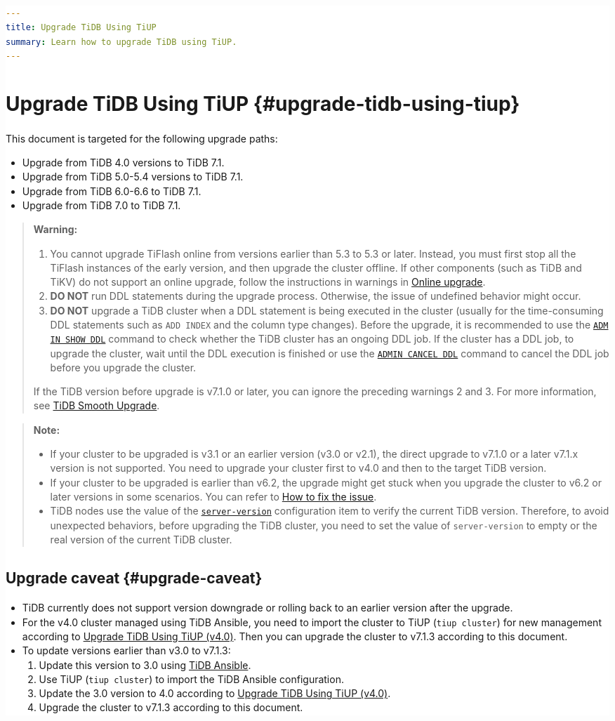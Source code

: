 ```yaml
---
title: Upgrade TiDB Using TiUP
summary: Learn how to upgrade TiDB using TiUP.
---
```


# Upgrade TiDB Using TiUP {#upgrade-tidb-using-tiup}

This document is targeted for the following upgrade paths:

-   Upgrade from TiDB 4.0 versions to TiDB 7.1.
-   Upgrade from TiDB 5.0-5.4 versions to TiDB 7.1.
-   Upgrade from TiDB 6.0-6.6 to TiDB 7.1.
-   Upgrade from TiDB 7.0 to TiDB 7.1.

> **Warning:**
>
> 1.  You cannot upgrade TiFlash online from versions earlier than 5.3 to 5.3 or later. Instead, you must first stop all the TiFlash instances of the early version, and then upgrade the cluster offline. If other components (such as TiDB and TiKV) do not support an online upgrade, follow the instructions in warnings in [Online upgrade](#online-upgrade).
> 2.  **DO NOT** run DDL statements during the upgrade process. Otherwise, the issue of undefined behavior might occur.
> 3.  **DO NOT** upgrade a TiDB cluster when a DDL statement is being executed in the cluster (usually for the time-consuming DDL statements such as `ADD INDEX` and the column type changes). Before the upgrade, it is recommended to use the [`ADMIN SHOW DDL`](/sql-statements/sql-statement-admin-show-ddl.md) command to check whether the TiDB cluster has an ongoing DDL job. If the cluster has a DDL job, to upgrade the cluster, wait until the DDL execution is finished or use the [`ADMIN CANCEL DDL`](/sql-statements/sql-statement-admin-cancel-ddl.md) command to cancel the DDL job before you upgrade the cluster.
>
> If the TiDB version before upgrade is v7.1.0 or later, you can ignore the preceding warnings 2 and 3. For more information, see [TiDB Smooth Upgrade](/smooth-upgrade-tidb.md).

> **Note:**
>
> -   If your cluster to be upgraded is v3.1 or an earlier version (v3.0 or v2.1), the direct upgrade to v7.1.0 or a later v7.1.x version is not supported. You need to upgrade your cluster first to v4.0 and then to the target TiDB version.
> -   If your cluster to be upgraded is earlier than v6.2, the upgrade might get stuck when you upgrade the cluster to v6.2 or later versions in some scenarios. You can refer to [How to fix the issue](#how-to-fix-the-issue-that-the-upgrade-gets-stuck-when-upgrading-to-v620-or-later-versions).
> -   TiDB nodes use the value of the [`server-version`](/tidb-configuration-file.md#server-version) configuration item to verify the current TiDB version. Therefore, to avoid unexpected behaviors, before upgrading the TiDB cluster, you need to set the value of `server-version` to empty or the real version of the current TiDB cluster.

## Upgrade caveat {#upgrade-caveat}

-   TiDB currently does not support version downgrade or rolling back to an earlier version after the upgrade.
-   For the v4.0 cluster managed using TiDB Ansible, you need to import the cluster to TiUP (`tiup cluster`) for new management according to [Upgrade TiDB Using TiUP (v4.0)](https://docs.pingcap.com/tidb/v4.0/upgrade-tidb-using-tiup#import-tidb-ansible-and-the-inventoryini-configuration-to-tiup). Then you can upgrade the cluster to v7.1.3 according to this document.
-   To update versions earlier than v3.0 to v7.1.3:
    1.  Update this version to 3.0 using [TiDB Ansible](https://docs.pingcap.com/tidb/v3.0/upgrade-tidb-using-ansible).
    2.  Use TiUP (`tiup cluster`) to import the TiDB Ansible configuration.
    3.  Update the 3.0 version to 4.0 according to [Upgrade TiDB Using TiUP (v4.0)](https://docs.pingcap.com/tidb/v4.0/upgrade-tidb-using-tiup#import-tidb-ansible-and-the-inventoryini-configuration-to-tiup).
    4.  Upgrade the cluster to v7.1.3 according to this document.